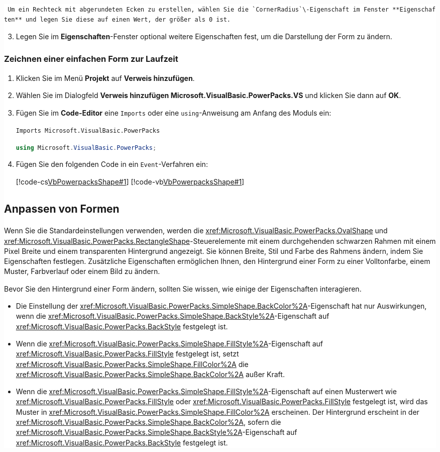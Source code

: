      Um ein Rechteck mit abgerundeten Ecken zu erstellen, wählen Sie die `CornerRadius`\-Eigenschaft im Fenster **Eigenschaften** und legen Sie diese auf einen Wert, der größer als 0 ist.  
  
3.  Legen Sie im **Eigenschaften**\-Fenster optional weitere Eigenschaften fest, um die Darstellung der Form zu ändern.  
  
### Zeichnen einer einfachen Form zur Laufzeit  
  
1.  Klicken Sie im Menü **Projekt** auf **Verweis hinzufügen**.  
  
2.  Wählen Sie im Dialogfeld **Verweis hinzufügen Microsoft.VisualBasic.PowerPacks.VS** und klicken Sie dann auf **OK**.  
  
3.  Fügen Sie im **Code\-Editor** eine `Imports` oder eine `using`\-Anweisung am Anfang des Moduls ein:  
  
    ```vb#  
    Imports Microsoft.VisualBasic.PowerPacks  
    ```  
  
    ```c#  
    using Microsoft.VisualBasic.PowerPacks;  
    ```  
  
4.  Fügen Sie den folgenden Code in ein `Event`\-Verfahren ein:  
  
     [!code-cs[VbPowerpacksShape#1](../../../visual-basic/developing-apps/windows-forms/codesnippet/csharp/VbPowerpacksShapeCS/VbPowerpacksShape.cs#1)]
     [!code-vb[VbPowerpacksShape#1](../../../visual-basic/developing-apps/windows-forms/codesnippet/visualbasic/VbPowerpacksShape/VbPowerpacksShape.vb#1)]  
  
## Anpassen von Formen  
 Wenn Sie die Standardeinstellungen verwenden, werden die <xref:Microsoft.VisualBasic.PowerPacks.OvalShape> und <xref:Microsoft.VisualBasic.PowerPacks.RectangleShape>\-Steuerelemente mit einem durchgehenden schwarzen Rahmen mit einem Pixel Breite und einem transparenten Hintergrund angezeigt.  Sie können Breite, Stil und Farbe des Rahmens ändern, indem Sie Eigenschaften festlegen.  Zusätzliche Eigenschaften ermöglichen Ihnen, den Hintergrund einer Form zu einer Volltonfarbe, einem Muster, Farbverlauf oder einem Bild zu ändern.  
  
 Bevor Sie den Hintergrund einer Form ändern, sollten Sie wissen, wie einige der Eigenschaften interagieren.  
  
-   Die Einstellung der <xref:Microsoft.VisualBasic.PowerPacks.SimpleShape.BackColor%2A>\-Eigenschaft hat nur Auswirkungen, wenn die <xref:Microsoft.VisualBasic.PowerPacks.SimpleShape.BackStyle%2A>\-Eigenschaft auf <xref:Microsoft.VisualBasic.PowerPacks.BackStyle> festgelegt ist.  
  
-   Wenn die <xref:Microsoft.VisualBasic.PowerPacks.SimpleShape.FillStyle%2A>\-Eigenschaft auf <xref:Microsoft.VisualBasic.PowerPacks.FillStyle> festgelegt ist, setzt <xref:Microsoft.VisualBasic.PowerPacks.SimpleShape.FillColor%2A> die <xref:Microsoft.VisualBasic.PowerPacks.SimpleShape.BackColor%2A> außer Kraft.  
  
-   Wenn die <xref:Microsoft.VisualBasic.PowerPacks.SimpleShape.FillStyle%2A>\-Eigenschaft auf einen Musterwert wie <xref:Microsoft.VisualBasic.PowerPacks.FillStyle> oder <xref:Microsoft.VisualBasic.PowerPacks.FillStyle> festgelegt ist, wird das Muster in <xref:Microsoft.VisualBasic.PowerPacks.SimpleShape.FillColor%2A> erscheinen.  Der Hintergrund erscheint in der <xref:Microsoft.VisualBasic.PowerPacks.SimpleShape.BackColor%2A>, sofern die <xref:Microsoft.VisualBasic.PowerPacks.SimpleShape.BackStyle%2A>\-Eigenschaft auf <xref:Microsoft.VisualBasic.PowerPacks.BackStyle> festgelegt ist.  
  